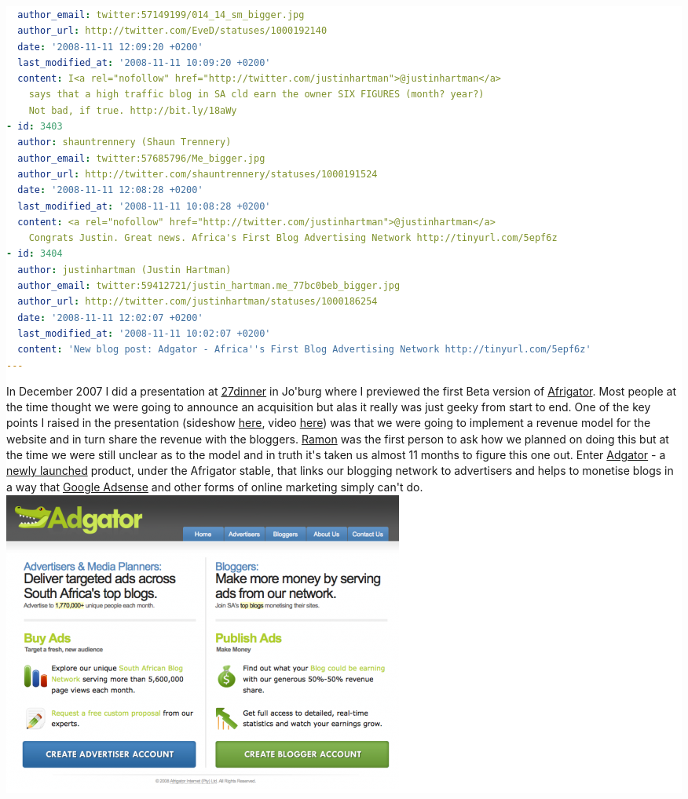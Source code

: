 ```yaml
  author_email: twitter:57149199/014_14_sm_bigger.jpg
  author_url: http://twitter.com/EveD/statuses/1000192140
  date: '2008-11-11 12:09:20 +0200'
  last_modified_at: '2008-11-11 10:09:20 +0200'
  content: I<a rel="nofollow" href="http://twitter.com/justinhartman">@justinhartman</a>
    says that a high traffic blog in SA cld earn the owner SIX FIGURES (month? year?)
    Not bad, if true. http://bit.ly/18aWy
- id: 3403
  author: shauntrennery (Shaun Trennery)
  author_email: twitter:57685796/Me_bigger.jpg
  author_url: http://twitter.com/shauntrennery/statuses/1000191524
  date: '2008-11-11 12:08:28 +0200'
  last_modified_at: '2008-11-11 10:08:28 +0200'
  content: <a rel="nofollow" href="http://twitter.com/justinhartman">@justinhartman</a>
    Congrats Justin. Great news. Africa's First Blog Advertising Network http://tinyurl.com/5epf6z
- id: 3404
  author: justinhartman (Justin Hartman)
  author_email: twitter:59412721/justin_hartman.me_77bc0beb_bigger.jpg
  author_url: http://twitter.com/justinhartman/statuses/1000186254
  date: '2008-11-11 12:02:07 +0200'
  last_modified_at: '2008-11-11 10:02:07 +0200'
  content: 'New blog post: Adgator - Africa''s First Blog Advertising Network http://tinyurl.com/5epf6z'
---
```

In December 2007 I did a presentation at <a href="http://27dinner.com/">27dinner</a> in Jo'burg where I previewed the first Beta version of <a href="http://afrigator.com">Afrigator</a>. Most people at the time thought we were going to announce an acquisition but alas it really was just geeky from start to end.
One of the key points I raised in the presentation (sideshow <a href="http://www.slideshare.net/justinhartman/afrigatorcom-beta-launch-presentation-181902">here</a>, video <a href="http://www.zoopy.com/video/detail/id/6137/">here</a>) was that we were going to implement a revenue model for the website and in turn share the revenue with the bloggers. <a href="http://ramonthomas.com/">Ramon</a> was the first person to ask how we planned on doing this but at the time we were still unclear as to the model and in truth it's taken us almost 11 months to figure this one out.
Enter <a href="http://adgator.co.za">Adgator</a> - a <a href="http://blog.afrigator.com/2008/11/11/afrigator-launches-adgatorafrigator-launches-adgator/">newly launched</a> product, under the Afrigator stable, that links our blogging network to advertisers and helps to monetise blogs in a way that <a href="http://www.google.com/adsense">Google Adsense</a> and other forms of online marketing simply can't do.
<a href="http://adgator.co.za"><img src="/assets/images/uploads/2008/11/picture-1-500x374.png" alt="Image" title="Adgator - Africa's first Blog Advertising Network" width="500" height="374" class="alignnone size-medium wp-image-405" /></a>